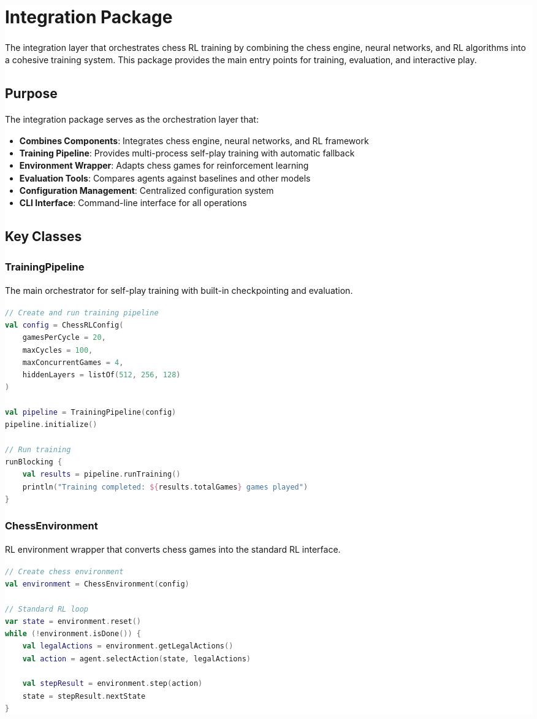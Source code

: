 # Integration Package

The integration layer that orchestrates chess RL training by combining the chess engine, neural networks, and RL algorithms into a cohesive training system. This package provides the main entry points for training, evaluation, and interactive play.

## Purpose

The integration package serves as the orchestration layer that:

- **Combines Components**: Integrates chess engine, neural networks, and RL framework
- **Training Pipeline**: Provides multi-process self-play training with automatic fallback
- **Environment Wrapper**: Adapts chess games for reinforcement learning
- **Evaluation Tools**: Compares agents against baselines and other models
- **Configuration Management**: Centralized configuration system
- **CLI Interface**: Command-line interface for all operations

## Key Classes

### TrainingPipeline
The main orchestrator for self-play training with built-in checkpointing and evaluation.

```kotlin
// Create and run training pipeline
val config = ChessRLConfig(
    gamesPerCycle = 20,
    maxCycles = 100,
    maxConcurrentGames = 4,
    hiddenLayers = listOf(512, 256, 128)
)

val pipeline = TrainingPipeline(config)
pipeline.initialize()

// Run training
runBlocking {
    val results = pipeline.runTraining()
    println("Training completed: ${results.totalGames} games played")
}
```

### ChessEnvironment
RL environment wrapper that converts chess games into the standard RL interface.

```kotlin
// Create chess environment
val environment = ChessEnvironment(config)

// Standard RL loop
var state = environment.reset()
while (!environment.isDone()) {
    val legalActions = environment.getLegalActions()
    val action = agent.selectAction(state, legalActions)
    
    val stepResult = environment.step(action)
    state = stepResult.nextState
}
```
